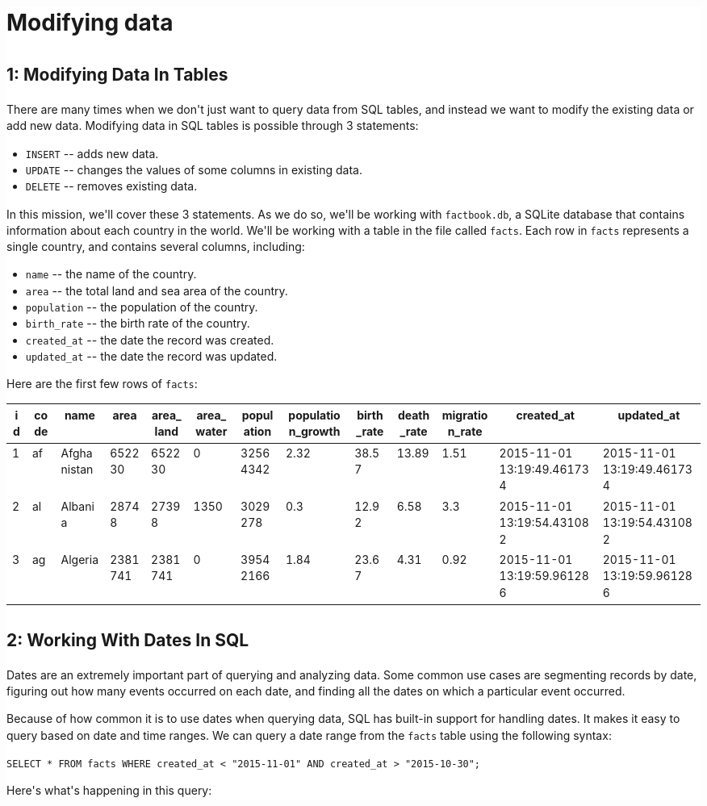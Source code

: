 # Modifying data

## 1: Modifying Data In Tables

There are many times when we don't just want to query data from SQL tables, and instead we want to modify the existing data or add new data. Modifying data in SQL tables is possible through 3 statements:

- `INSERT` -- adds new data.
- `UPDATE` -- changes the values of some columns in existing data.
- `DELETE` -- removes existing data.

In this mission, we'll cover these 3 statements. As we do so, we'll be working with `factbook.db`, a SQLite database that contains information about each country in the world. We'll be working with a table in the file called `facts`. Each row in `facts` represents a single country, and contains several columns, including:

- `name` -- the name of the country.
- `area` -- the total land and sea area of the country.
- `population` -- the population of the country.
- `birth_rate` -- the birth rate of the country.
- `created_at` -- the date the record was created.
- `updated_at` -- the date the record was updated.

Here are the first few rows of `facts`:

| id   | code | name        | area    | area_land | area_water | population | population_growth | birth_rate | death_rate | migration_rate | created_at                 | updated_at                 |
| ---- | ---- | ----------- | ------- | --------- | ---------- | ---------- | ----------------- | ---------- | ---------- | -------------- | -------------------------- | -------------------------- |
| 1    | af   | Afghanistan | 652230  | 652230    | 0          | 32564342   | 2.32              | 38.57      | 13.89      | 1.51           | 2015-11-01 13:19:49.461734 | 2015-11-01 13:19:49.461734 |
| 2    | al   | Albania     | 28748   | 27398     | 1350       | 3029278    | 0.3               | 12.92      | 6.58       | 3.3            | 2015-11-01 13:19:54.431082 | 2015-11-01 13:19:54.431082 |
| 3    | ag   | Algeria     | 2381741 | 2381741   | 0          | 39542166   | 1.84              | 23.67      | 4.31       | 0.92           | 2015-11-01 13:19:59.961286 | 2015-11-01 13:19:59.961286 |

## 2: Working With Dates In SQL

Dates are an extremely important part of querying and analyzing data. Some common use cases are segmenting records by date, figuring out how many events occurred on each date, and finding all the dates on which a particular event occurred.

Because of how common it is to use dates when querying data, SQL has built-in support for handling dates. It makes it easy to query based on date and time ranges. We can query a date range from the `facts` table using the following syntax:

```

```

```
SELECT * FROM facts WHERE created_at < "2015-11-01" AND created_at > "2015-10-30";
```

Here's what's happening in this query:
